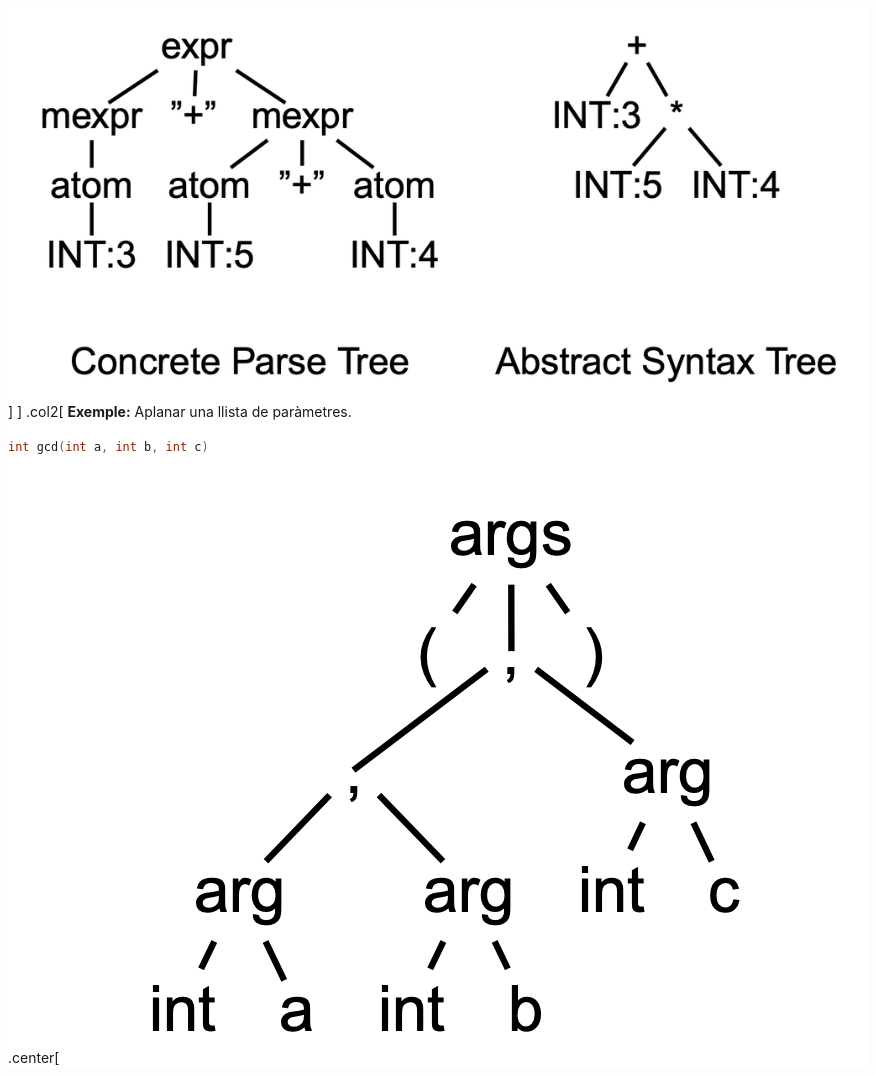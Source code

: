 ![:scale 90%](figures/compis/ast-conc-abs.png)
]
]
.col2[
**Exemple:** Aplanar una llista de paràmetres.


```c
int gcd(int a, int b, int c)
```

.center[
![:scale 45%](figures/compis/ast-conc-abs-1.png)
&nbsp;